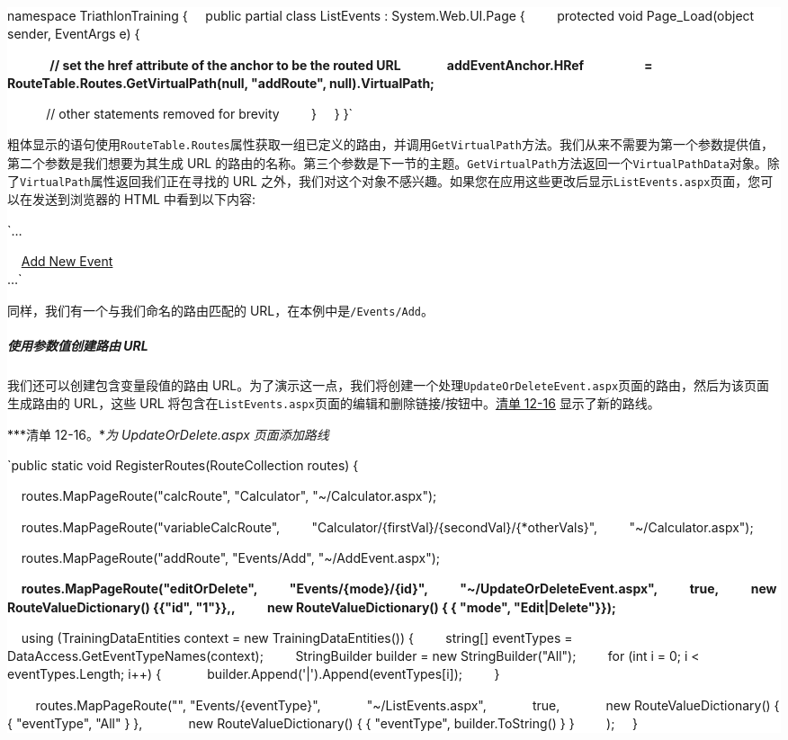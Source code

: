 namespace TriathlonTraining {
    public partial class ListEvents : System.Web.UI.Page {
        protected void Page_Load(object sender, EventArgs e) {

            **// set the href attribute of the anchor to be the routed URL**
            **addEventAnchor.HRef**
                **= RouteTable.Routes.GetVirtualPath(null, "addRoute", null).VirtualPath;**

           // other statements removed for brevity
        }
    }
}`

粗体显示的语句使用`RouteTable.Routes`属性获取一组已定义的路由，并调用`GetVirtualPath`方法。我们从来不需要为第一个参数提供值，第二个参数是我们想要为其生成 URL 的路由的名称。第三个参数是下一节的主题。`GetVirtualPath`方法返回一个`VirtualPathData`对象。除了`VirtualPath`属性返回我们正在寻找的 URL 之外，我们对这个对象不感兴趣。如果您在应用这些更改后显示`ListEvents.aspx`页面，您可以在发送到浏览器的 HTML 中看到以下内容:

`…
<div class="standardDiv">
    <a href="/Events/Add" id="MainContent_addEventAnchor">Add New Event</a>
</div>
…`

同样，我们有一个与我们命名的路由匹配的 URL，在本例中是`/Events/Add`。

##### 使用参数值创建路由 URL

我们还可以创建包含变量段值的路由 URL。为了演示这一点，我们将创建一个处理`UpdateOrDeleteEvent.aspx`页面的路由，然后为该页面生成路由的 URL，这些 URL 将包含在`ListEvents.aspx`页面的编辑和删除链接/按钮中。[清单 12-16](#list_12_16) 显示了新的路线。

***清单 12-16。**为 UpdateOrDelete.aspx 页面添加路线*

`public static void RegisterRoutes(RouteCollection routes) {

    routes.MapPageRoute("calcRoute", "Calculator", "~/Calculator.aspx");

    routes.MapPageRoute("variableCalcRoute",
        "Calculator/{firstVal}/{secondVal}/{*otherVals}",
        "~/Calculator.aspx");

    routes.MapPageRoute("addRoute", "Events/Add", "~/AddEvent.aspx");

    **routes.MapPageRoute("editOrDelete",**
        **"Events/{mode}/{id}",**
        **"~/UpdateOrDeleteEvent.aspx",**
        **true,**
        **new RouteValueDictionary() {{"id", "1"}},,**
        **new RouteValueDictionary() { { "mode", "Edit|Delete"}});**

    using (TrainingDataEntities context = new TrainingDataEntities()) {
        string[] eventTypes = DataAccess.GetEventTypeNames(context);
        StringBuilder builder = new StringBuilder("All");
        for (int i = 0; i < eventTypes.Length; i++) {
            builder.Append('|').Append(eventTypes[i]);
        }

        routes.MapPageRoute("", "Events/{eventType}",
            "~/ListEvents.aspx",
            true,
            new RouteValueDictionary() { { "eventType", "All" } },
            new RouteValueDictionary() { { "eventType", builder.ToString() } }
        );
    }

